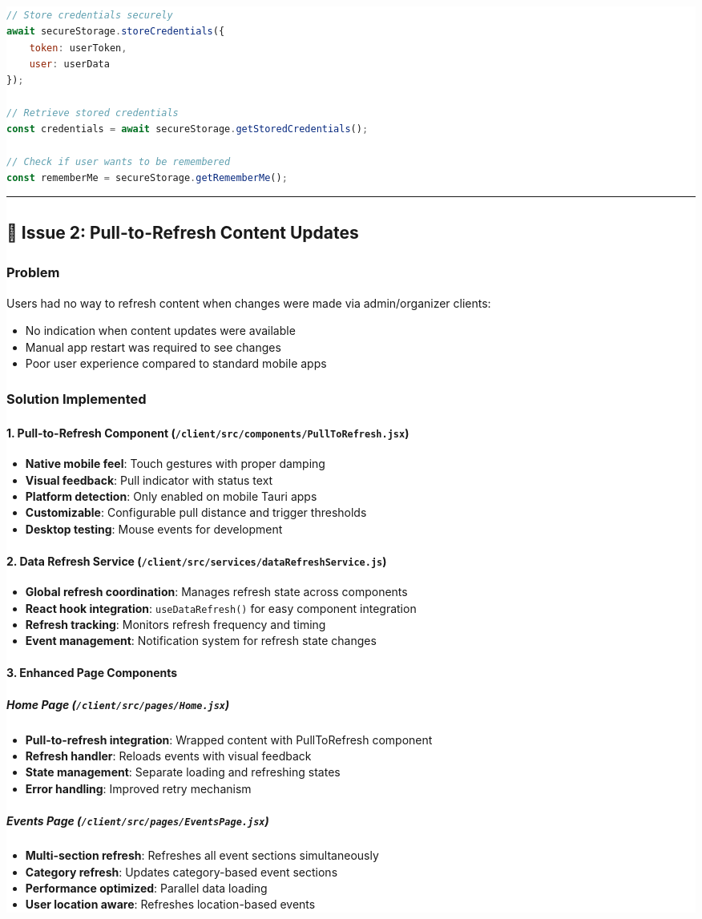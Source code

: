 ```javascript
// Store credentials securely
await secureStorage.storeCredentials({
    token: userToken,
    user: userData
});

// Retrieve stored credentials
const credentials = await secureStorage.getStoredCredentials();

// Check if user wants to be remembered
const rememberMe = secureStorage.getRememberMe();
```

---

## 🔄 Issue 2: Pull-to-Refresh Content Updates

### Problem
Users had no way to refresh content when changes were made via admin/organizer clients:
- No indication when content updates were available
- Manual app restart was required to see changes
- Poor user experience compared to standard mobile apps

### Solution Implemented

#### 1. Pull-to-Refresh Component (`/client/src/components/PullToRefresh.jsx`)
- **Native mobile feel**: Touch gestures with proper damping
- **Visual feedback**: Pull indicator with status text
- **Platform detection**: Only enabled on mobile Tauri apps
- **Customizable**: Configurable pull distance and trigger thresholds
- **Desktop testing**: Mouse events for development

#### 2. Data Refresh Service (`/client/src/services/dataRefreshService.js`)
- **Global refresh coordination**: Manages refresh state across components
- **React hook integration**: `useDataRefresh()` for easy component integration
- **Refresh tracking**: Monitors refresh frequency and timing
- **Event management**: Notification system for refresh state changes

#### 3. Enhanced Page Components

##### Home Page (`/client/src/pages/Home.jsx`)
- **Pull-to-refresh integration**: Wrapped content with PullToRefresh component
- **Refresh handler**: Reloads events with visual feedback
- **State management**: Separate loading and refreshing states
- **Error handling**: Improved retry mechanism

##### Events Page (`/client/src/pages/EventsPage.jsx`)
- **Multi-section refresh**: Refreshes all event sections simultaneously
- **Category refresh**: Updates category-based event sections
- **Performance optimized**: Parallel data loading
- **User location aware**: Refreshes location-based events

